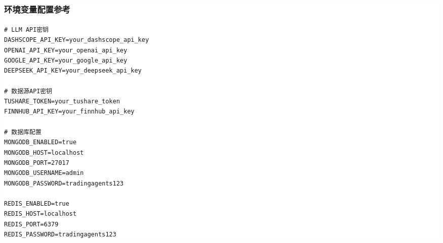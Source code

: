 ### 环境变量配置参考
```env
# LLM API密钥
DASHSCOPE_API_KEY=your_dashscope_api_key
OPENAI_API_KEY=your_openai_api_key
GOOGLE_API_KEY=your_google_api_key
DEEPSEEK_API_KEY=your_deepseek_api_key

# 数据源API密钥
TUSHARE_TOKEN=your_tushare_token
FINNHUB_API_KEY=your_finnhub_api_key

# 数据库配置
MONGODB_ENABLED=true
MONGODB_HOST=localhost
MONGODB_PORT=27017
MONGODB_USERNAME=admin
MONGODB_PASSWORD=tradingagents123

REDIS_ENABLED=true
REDIS_HOST=localhost
REDIS_PORT=6379
REDIS_PASSWORD=tradingagents123
```